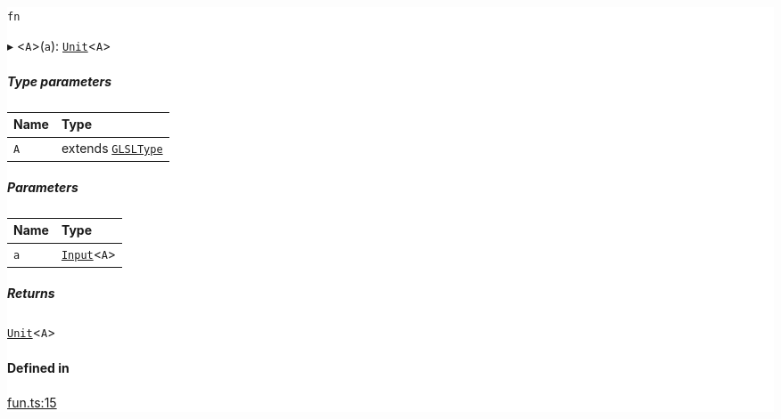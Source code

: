 `fn`

▸ <`A`\>(`a`): [`Unit`](index.md#unit-1)<`A`\>

##### Type parameters

| Name | Type |
| :------ | :------ |
| `A` | extends [`GLSLType`](index.md#glsltype) |

##### Parameters

| Name | Type |
| :------ | :------ |
| `a` | [`Input`](index.md#input)<`A`\> |

##### Returns

[`Unit`](index.md#unit-1)<`A`\>

#### Defined in

[fun.ts:15](https://github.com/hmans/composer-suite/blob/19ecb7d3/packages/shader-composer/src/fun.ts#L15)
